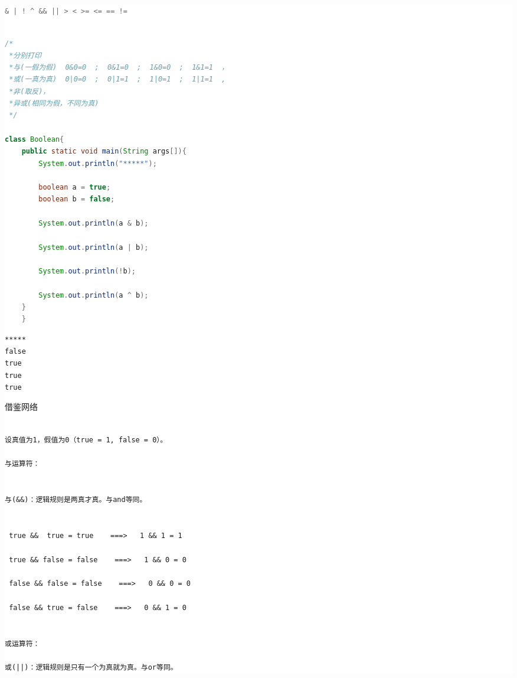```java
& | ! ^ && || > < >= <= == !=
```


```java

/*
 *分别打印
 *与(一假为假)  0&0=0  ;  0&1=0  ;  1&0=0  ;  1&1=1  ，
 *或(一真为真)  0|0=0  ;  0|1=1  ;  1|0=1  ;  1|1=1  ,
 *非(取反)，
 *异或(相同为假，不同为真)
 */

class Boolean{
    public static void main(String args[]){
        System.out.println("*****");

        boolean a = true;
        boolean b = false;
          
        System.out.println(a & b);

        System.out.println(a | b);
        
        System.out.println(!b);
        
        System.out.println(a ^ b);
    }
    }
```

```cmd
*****
false
true
true
true
```

借鉴网络

```md

设真值为1，假值为0（true = 1, false = 0）。

与运算符：


与(&&)：逻辑规则是两真才真。与and等同。


 true &&  true = true    ===>   1 && 1 = 1

 true && false = false    ===>   1 && 0 = 0

 false && false = false    ===>   0 && 0 = 0

 false && true = false    ===>   0 && 1 = 0


或运算符：

或(||)：逻辑规则是只有一个为真就为真。与or等同。


```